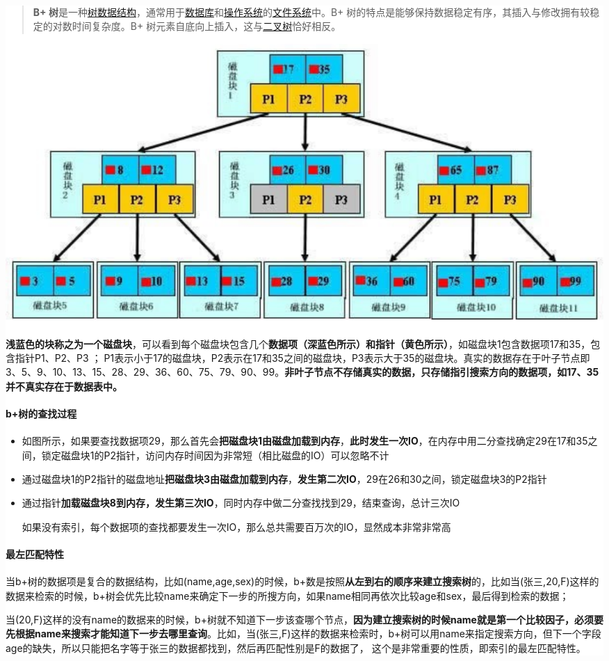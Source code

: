 > **B+ 树**是一种[树数据结构](https://zh.wikipedia.org/wiki/树_(数据结构))，通常用于[数据库](https://zh.wikipedia.org/wiki/数据库)和[操作系统](https://zh.wikipedia.org/wiki/操作系统)的[文件系统](https://zh.wikipedia.org/wiki/文件系统)中。B+ 树的特点是能够保持数据稳定有序，其插入与修改拥有较稳定的对数时间复杂度。B+ 树元素自底向上插入，这与[二叉树](https://zh.wikipedia.org/wiki/二叉树)恰好相反。



![image-20211001171449636](img/image-20211001171449636.png)



**浅蓝色的块称之为一个磁盘块**，可以看到每个磁盘块包含几个**数据项（深蓝色所示）**和**指针（黄色所示）**，如磁盘块1包含数据项17和35，包含指针P1、P2、P3 ； P1表示小于17的磁盘块，P2表示在17和35之间的磁盘块，P3表示大于35的磁盘块。真实的数据存在于叶子节点即3、5、9、10、13、15、28、29、36、60、75、79、90、99。**非叶子节点不存储真实的数据，只存储指引搜索方向的数据项，如17、35并不真实存在于数据表中。**



#### b+树的查找过程

- 如图所示，如果要查找数据项29，那么首先会**把磁盘块1由磁盘加载到内存**，**此时发生一次IO**，在内存中用二分查找确定29在17和35之间，锁定磁盘块1的P2指针，访问内存时间因为非常短（相比磁盘的IO）可以忽略不计

- 通过磁盘块1的P2指针的磁盘地址**把磁盘块3由磁盘加载到内存**，**发生第二次IO**，29在26和30之间，锁定磁盘块3的P2指针

- 通过指针**加载磁盘块8到内存，发生第三次IO**，同时内存中做二分查找找到29，结束查询，总计三次IO

  ​		如果没有索引，每个数据项的查找都要发生一次IO，那么总共需要百万次的IO，显然成本非常非常高

  

#### 最左匹配特性

​		当b+树的数据项是复合的数据结构，比如(name,age,sex)的时候，b+数是按照**从左到右的顺序来建立搜索树**的，比如当(张三,20,F)这样的数据来检索的时候，b+树会优先比较name来确定下一步的所搜方向，如果name相同再依次比较age和sex，最后得到检索的数据；

​		当(20,F)这样的没有name的数据来的时候，b+树就不知道下一步该查哪个节点，**因为建立搜索树的时候name就是第一个比较因子，必须要先根据name来搜索才能知道下一步去哪里查询**。比如，当(张三,F)这样的数据来检索时，b+树可以用name来指定搜索方向，但下一个字段age的缺失，所以只能把名字等于张三的数据都找到，然后再匹配性别是F的数据了， 这个是非常重要的性质，即索引的最左匹配特性。
